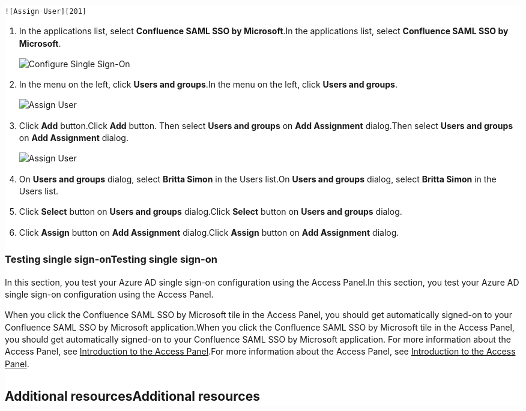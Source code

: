     ![Assign User][201] 

1. <span data-ttu-id="cee56-268">In the applications list, select **Confluence SAML SSO by Microsoft**.</span><span class="sxs-lookup"><span data-stu-id="cee56-268">In the applications list, select **Confluence SAML SSO by Microsoft**.</span></span>

    ![Configure Single Sign-On](./media/confluencemicrosoft-tutorial/tutorial_confluencemicrosoft_app.png) 

1. <span data-ttu-id="cee56-270">In the menu on the left, click **Users and groups**.</span><span class="sxs-lookup"><span data-stu-id="cee56-270">In the menu on the left, click **Users and groups**.</span></span>

    ![Assign User][202] 

1. <span data-ttu-id="cee56-272">Click **Add** button.</span><span class="sxs-lookup"><span data-stu-id="cee56-272">Click **Add** button.</span></span> <span data-ttu-id="cee56-273">Then select **Users and groups** on **Add Assignment** dialog.</span><span class="sxs-lookup"><span data-stu-id="cee56-273">Then select **Users and groups** on **Add Assignment** dialog.</span></span>

    ![Assign User][203]

1. <span data-ttu-id="cee56-275">On **Users and groups** dialog, select **Britta Simon** in the Users list.</span><span class="sxs-lookup"><span data-stu-id="cee56-275">On **Users and groups** dialog, select **Britta Simon** in the Users list.</span></span>

1. <span data-ttu-id="cee56-276">Click **Select** button on **Users and groups** dialog.</span><span class="sxs-lookup"><span data-stu-id="cee56-276">Click **Select** button on **Users and groups** dialog.</span></span>

1. <span data-ttu-id="cee56-277">Click **Assign** button on **Add Assignment** dialog.</span><span class="sxs-lookup"><span data-stu-id="cee56-277">Click **Assign** button on **Add Assignment** dialog.</span></span>
    
### <a name="testing-single-sign-on"></a><span data-ttu-id="cee56-278">Testing single sign-on</span><span class="sxs-lookup"><span data-stu-id="cee56-278">Testing single sign-on</span></span>

<span data-ttu-id="cee56-279">In this section, you test your Azure AD single sign-on configuration using the Access Panel.</span><span class="sxs-lookup"><span data-stu-id="cee56-279">In this section, you test your Azure AD single sign-on configuration using the Access Panel.</span></span>

<span data-ttu-id="cee56-280">When you click the Confluence SAML SSO by Microsoft tile in the Access Panel, you should get automatically signed-on to your Confluence SAML SSO by Microsoft application.</span><span class="sxs-lookup"><span data-stu-id="cee56-280">When you click the Confluence SAML SSO by Microsoft tile in the Access Panel, you should get automatically signed-on to your Confluence SAML SSO by Microsoft application.</span></span>
<span data-ttu-id="cee56-281">For more information about the Access Panel, see [Introduction to the Access Panel](../user-help/active-directory-saas-access-panel-introduction.md).</span><span class="sxs-lookup"><span data-stu-id="cee56-281">For more information about the Access Panel, see [Introduction to the Access Panel](../user-help/active-directory-saas-access-panel-introduction.md).</span></span>

## <a name="additional-resources"></a><span data-ttu-id="cee56-282">Additional resources</span><span class="sxs-lookup"><span data-stu-id="cee56-282">Additional resources</span></span>


[1]: ./media/confluencemicrosoft-tutorial/tutorial_general_01.png
[2]: ./media/confluencemicrosoft-tutorial/tutorial_general_02.png
[3]: ./media/confluencemicrosoft-tutorial/tutorial_general_03.png
[4]: ./media/confluencemicrosoft-tutorial/tutorial_general_04.png
[100]: ./media/confluencemicrosoft-tutorial/tutorial_general_100.png
[200]: ./media/confluencemicrosoft-tutorial/tutorial_general_200.png
[201]: ./media/confluencemicrosoft-tutorial/tutorial_general_201.png
[202]: ./media/confluencemicrosoft-tutorial/tutorial_general_202.png
[203]: ./media/confluencemicrosoft-tutorial/tutorial_general_203.png